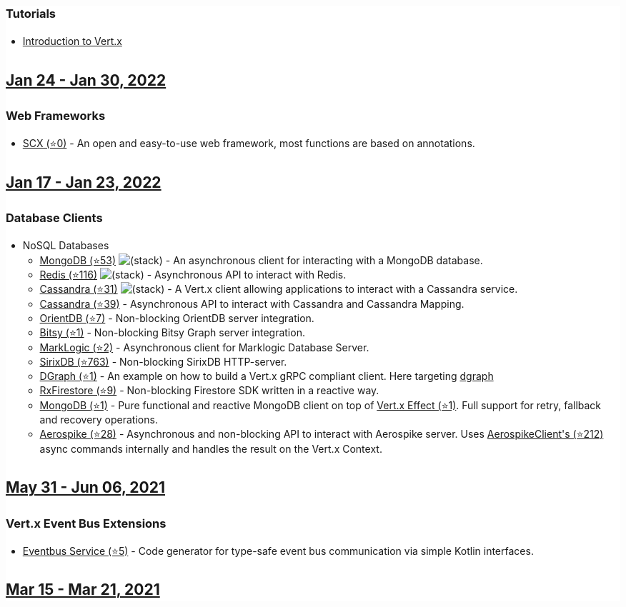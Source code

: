 ### Tutorials

*   [Introduction to Vert.x](https://vertx.io/get-started/)

## [Jan 24 - Jan 30, 2022](/content/2022/4/README.md)

### Web Frameworks

*   [SCX (⭐0)](https://github.com/scx567888/scx) - An open and easy-to-use web framework, most functions are based on annotations.

## [Jan 17 - Jan 23, 2022](/content/2022/3/README.md)

### Database Clients

*   NoSQL Databases
    *   [MongoDB (⭐53)](https://github.com/vert-x3/vertx-mongo-client) <img src="https://github.com/vert-x3/vertx-awesome/raw/master/vertx-favicon.svg" alt="(stack)" title="Vert.x Stack" height="16px"> - An asynchronous client for interacting with a MongoDB database.
    *   [Redis (⭐116)](https://github.com/vert-x3/vertx-redis-client) <img src="https://github.com/vert-x3/vertx-awesome/raw/master/vertx-favicon.svg" alt="(stack)" title="Vert.x Stack" height="16px"> - Asynchronous API to interact with Redis.
    *   [Cassandra (⭐31)](https://github.com/vert-x3/vertx-cassandra-client) <img src="https://github.com/vert-x3/vertx-awesome/raw/master/vertx-favicon.svg" alt="(stack)" title="Vert.x Stack" height="16px"> - A Vert.x client allowing applications to interact with a Cassandra service.
    *   [Cassandra (⭐39)](https://github.com/englishtown/vertx-cassandra) - Asynchronous API to interact with Cassandra and Cassandra Mapping.
    *   [OrientDB (⭐7)](https://github.com/cstamas/vertx-orientdb) - Non-blocking OrientDB server integration.
    *   [Bitsy (⭐1)](https://github.com/cstamas/vertx-bitsy) - Non-blocking Bitsy Graph server integration.
    *   [MarkLogic (⭐2)](https://github.com/etourdot/vertx-marklogic) - Asynchronous client for Marklogic Database Server.
    *   [SirixDB (⭐763)](https://github.com/sirixdb/sirix/tree/master/bundles/sirix-rest-api) - Non-blocking SirixDB HTTP-server.
    *   [DGraph (⭐1)](https://github.com/aesteve/vertx-dgraph-client) - An example on how to build a Vert.x gRPC compliant client. Here targeting [dgraph](https://dgraph.io)
    *   [RxFirestore (⭐9)](https://github.com/pjgg/rxfirestore) - Non-blocking Firestore SDK written in a reactive way.
    *   [MongoDB (⭐1)](https://github.com/imrafaelmerino/vertx-mongodb-effect) - Pure functional and reactive MongoDB client on top of [Vert.x Effect (⭐1)](https://github.com/imrafaelmerino/vertx-mongodb-effect). Full support for retry, fallback and recovery operations.
    *   [Aerospike (⭐28)](https://github.com/dream11/vertx-aerospike-client) - Asynchronous and non-blocking API to interact with Aerospike server. Uses [AerospikeClient's (⭐212)](https://github.com/aerospike/aerospike-client-java) async commands internally and handles the result on the Vert.x Context.

## [May 31 - Jun 06, 2021](/content/2021/22/README.md)

### Vert.x Event Bus Extensions

*   [Eventbus Service (⭐5)](https://github.com/wowselim/eventbus-service) - Code generator for type-safe event bus communication via simple Kotlin interfaces.

## [Mar 15 - Mar 21, 2021](/content/2021/11/README.md)
